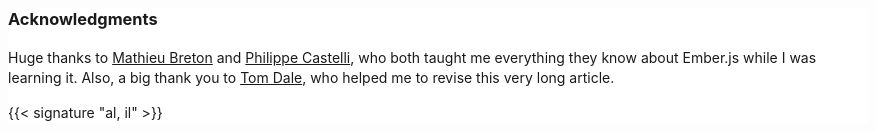 ### Acknowledgments

Huge thanks to <a href="https://twitter.com/MatBreton">Mathieu Breton</a> and <a href="https://twitter.com/ficastelli">Philippe Castelli</a>, who both taught me everything they know about Ember.js while I was learning it. Also, a big thank you to <a href="https://twitter.com/tomdale">Tom Dale</a>, who helped me to revise this very long article.

{{< signature "al, il" >}}

